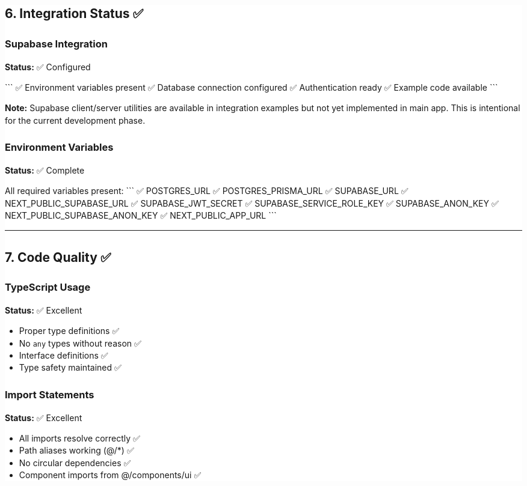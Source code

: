 
## 6. Integration Status ✅

### Supabase Integration
**Status:** ✅ Configured

\`\`\`
✅ Environment variables present
✅ Database connection configured
✅ Authentication ready
✅ Example code available
\`\`\`

**Note:** Supabase client/server utilities are available in integration examples but not yet implemented in main app. This is intentional for the current development phase.

### Environment Variables
**Status:** ✅ Complete

All required variables present:
\`\`\`
✅ POSTGRES_URL
✅ POSTGRES_PRISMA_URL
✅ SUPABASE_URL
✅ NEXT_PUBLIC_SUPABASE_URL
✅ SUPABASE_JWT_SECRET
✅ SUPABASE_SERVICE_ROLE_KEY
✅ SUPABASE_ANON_KEY
✅ NEXT_PUBLIC_SUPABASE_ANON_KEY
✅ NEXT_PUBLIC_APP_URL
\`\`\`

---

## 7. Code Quality ✅

### TypeScript Usage
**Status:** ✅ Excellent

- Proper type definitions ✅
- No `any` types without reason ✅
- Interface definitions ✅
- Type safety maintained ✅

### Import Statements
**Status:** ✅ Excellent

- All imports resolve correctly ✅
- Path aliases working (@/*) ✅
- No circular dependencies ✅
- Component imports from @/components/ui ✅
